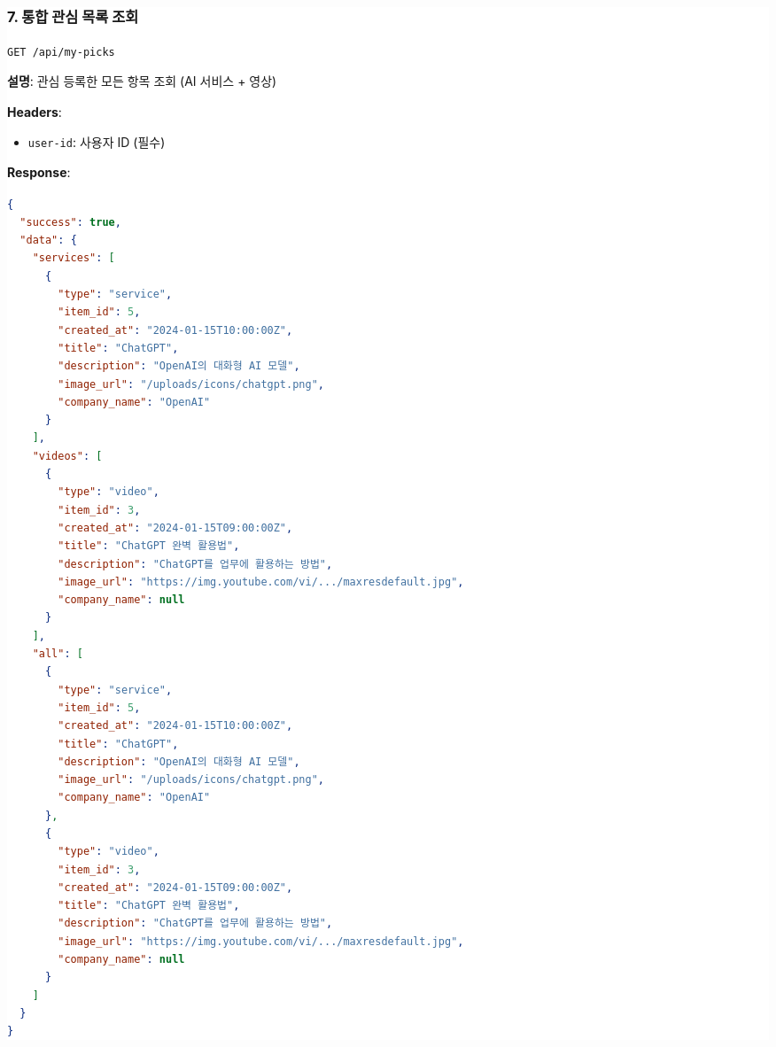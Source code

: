 ### 7. 통합 관심 목록 조회

```http
GET /api/my-picks
```
**설명**: 관심 등록한 모든 항목 조회 (AI 서비스 + 영상)

**Headers**:
- `user-id`: 사용자 ID (필수)

**Response**:
```json
{
  "success": true,
  "data": {
    "services": [
      {
        "type": "service",
        "item_id": 5,
        "created_at": "2024-01-15T10:00:00Z",
        "title": "ChatGPT",
        "description": "OpenAI의 대화형 AI 모델",
        "image_url": "/uploads/icons/chatgpt.png",
        "company_name": "OpenAI"
      }
    ],
    "videos": [
      {
        "type": "video",
        "item_id": 3,
        "created_at": "2024-01-15T09:00:00Z",
        "title": "ChatGPT 완벽 활용법",
        "description": "ChatGPT를 업무에 활용하는 방법",
        "image_url": "https://img.youtube.com/vi/.../maxresdefault.jpg",
        "company_name": null
      }
    ],
    "all": [
      {
        "type": "service",
        "item_id": 5,
        "created_at": "2024-01-15T10:00:00Z",
        "title": "ChatGPT",
        "description": "OpenAI의 대화형 AI 모델",
        "image_url": "/uploads/icons/chatgpt.png",
        "company_name": "OpenAI"
      },
      {
        "type": "video",
        "item_id": 3,
        "created_at": "2024-01-15T09:00:00Z",
        "title": "ChatGPT 완벽 활용법",
        "description": "ChatGPT를 업무에 활용하는 방법",
        "image_url": "https://img.youtube.com/vi/.../maxresdefault.jpg",
        "company_name": null
      }
    ]
  }
}
```
